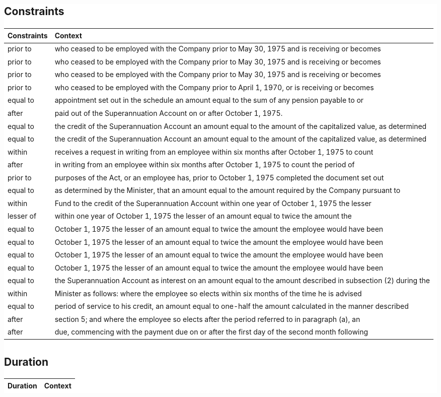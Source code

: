

## Constraints
| Constraints   | Context                                                                                                        |
|:--------------|:---------------------------------------------------------------------------------------------------------------|
| prior to      | who ceased to be employed with the Company prior to May 30, 1975 and is receiving or becomes                   |
| prior to      | who ceased to be employed with the Company prior to May 30, 1975 and is receiving or becomes                   |
| prior to      | who ceased to be employed with the Company prior to May 30, 1975 and is receiving or becomes                   |
| prior to      | who ceased to be employed with the Company prior to April 1, 1970, or is receiving or becomes                  |
| equal to      | appointment set out in the schedule an amount equal to the sum of any pension payable to or                    |
| after         | paid out of the Superannuation Account on or after  October 1, 1975.                                           |
| equal to      | the credit of the Superannuation Account an amount equal to the amount of the capitalized value, as determined |
| equal to      | the credit of the Superannuation Account an amount equal to the amount of the capitalized value, as determined |
| within        | receives a request in writing from an employee within six months after October 1, 1975 to count                |
| after         | in writing from an employee within six months after October 1, 1975 to count the period of                     |
| prior to      | purposes of the Act, or an employee has, prior to October 1, 1975 completed the document set out               |
| equal to      | as determined by the Minister, that an amount equal to the amount required by the Company pursuant to          |
| within        | Fund to the credit of the Superannuation Account within one year of October 1, 1975 the lesser                 |
| lesser of     | within one year of October 1, 1975 the lesser of an amount equal to twice the amount the                       |
| equal to      | October 1, 1975 the lesser of an amount equal to twice the amount the employee would have been                 |
| equal to      | October 1, 1975 the lesser of an amount equal to twice the amount the employee would have been                 |
| equal to      | October 1, 1975 the lesser of an amount equal to twice the amount the employee would have been                 |
| equal to      | October 1, 1975 the lesser of an amount equal to twice the amount the employee would have been                 |
| equal to      | the Superannuation Account as interest on an amount equal to the amount described in subsection (2) during the |
| within        | Minister as follows: where the employee so elects within six months of the time he is advised                  |
| equal to      | period of service to his credit, an amount equal to one-half the amount calculated in the manner described     |
| after         | section 5; and where the employee so elects after the period referred to in paragraph (a), an                  |
| after         | due, commencing with the payment due on or after the first day of the second month following                   |


## Duration
| Duration   | Context                                                                                                                                                                                                                                                                                                                                                                                                                                                                                                                                                                                                                                                                                                                                                                                                                                                                                                                                                                                                                                                                                                                                                                                                                                                                                           |
|:-----------|:--------------------------------------------------------------------------------------------------------------------------------------------------------------------------------------------------------------------------------------------------------------------------------------------------------------------------------------------------------------------------------------------------------------------------------------------------------------------------------------------------------------------------------------------------------------------------------------------------------------------------------------------------------------------------------------------------------------------------------------------------------------------------------------------------------------------------------------------------------------------------------------------------------------------------------------------------------------------------------------------------------------------------------------------------------------------------------------------------------------------------------------------------------------------------------------------------------------------------------------------------------------------------------------------------|